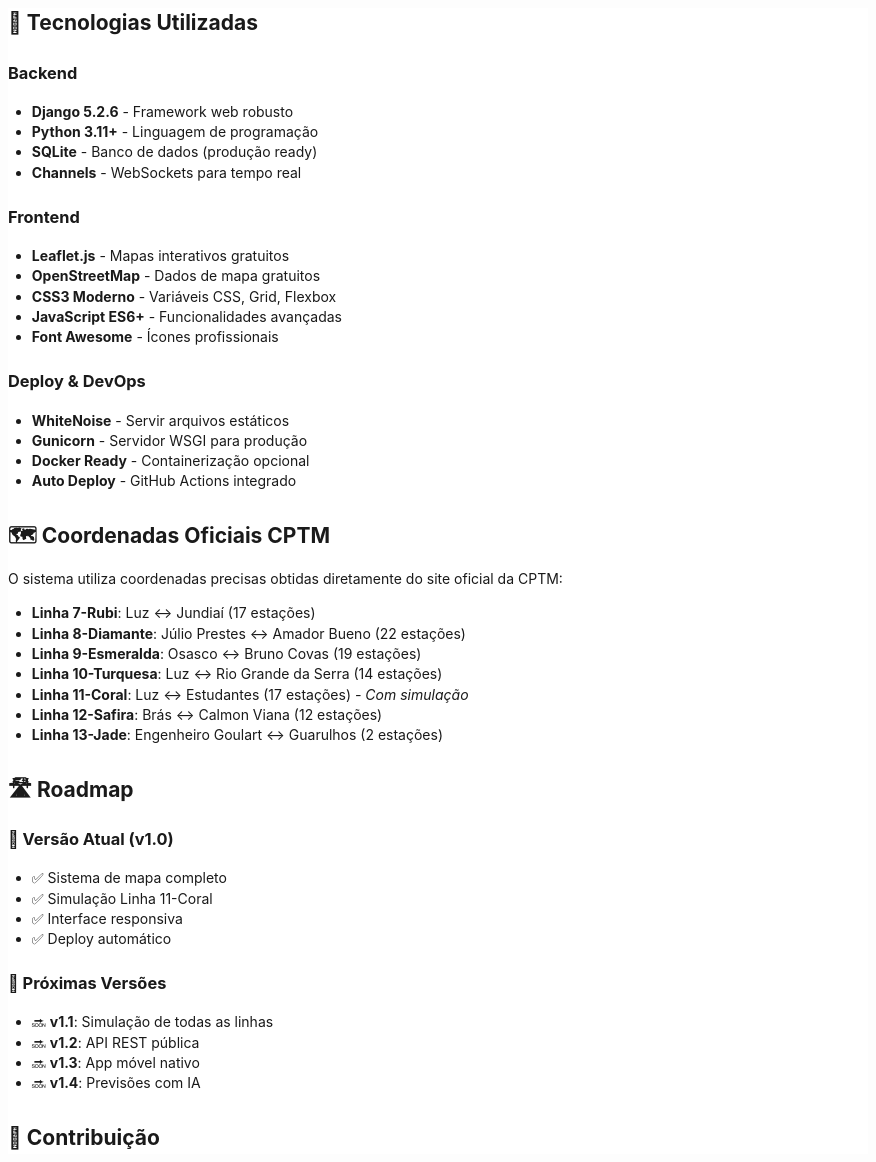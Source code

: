 ## 🔧 Tecnologias Utilizadas

### Backend
- **Django 5.2.6** - Framework web robusto
- **Python 3.11+** - Linguagem de programação
- **SQLite** - Banco de dados (produção ready)
- **Channels** - WebSockets para tempo real

### Frontend
- **Leaflet.js** - Mapas interativos gratuitos
- **OpenStreetMap** - Dados de mapa gratuitos
- **CSS3 Moderno** - Variáveis CSS, Grid, Flexbox
- **JavaScript ES6+** - Funcionalidades avançadas
- **Font Awesome** - Ícones profissionais

### Deploy & DevOps
- **WhiteNoise** - Servir arquivos estáticos
- **Gunicorn** - Servidor WSGI para produção
- **Docker Ready** - Containerização opcional
- **Auto Deploy** - GitHub Actions integrado

## 🗺️ Coordenadas Oficiais CPTM

O sistema utiliza coordenadas precisas obtidas diretamente do site oficial da CPTM:

- **Linha 7-Rubi**: Luz ↔ Jundiaí (17 estações)
- **Linha 8-Diamante**: Júlio Prestes ↔ Amador Bueno (22 estações)
- **Linha 9-Esmeralda**: Osasco ↔ Bruno Covas (19 estações)
- **Linha 10-Turquesa**: Luz ↔ Rio Grande da Serra (14 estações)
- **Linha 11-Coral**: Luz ↔ Estudantes (17 estações) *- Com simulação*
- **Linha 12-Safira**: Brás ↔ Calmon Viana (12 estações)
- **Linha 13-Jade**: Engenheiro Goulart ↔ Guarulhos (2 estações)

## 🛣️ Roadmap

### 🎯 Versão Atual (v1.0)
- ✅ Sistema de mapa completo
- ✅ Simulação Linha 11-Coral
- ✅ Interface responsiva
- ✅ Deploy automático

### 🚀 Próximas Versões
- 🔜 **v1.1**: Simulação de todas as linhas
- 🔜 **v1.2**: API REST pública
- 🔜 **v1.3**: App móvel nativo
- 🔜 **v1.4**: Previsões com IA

## 🤝 Contribuição
